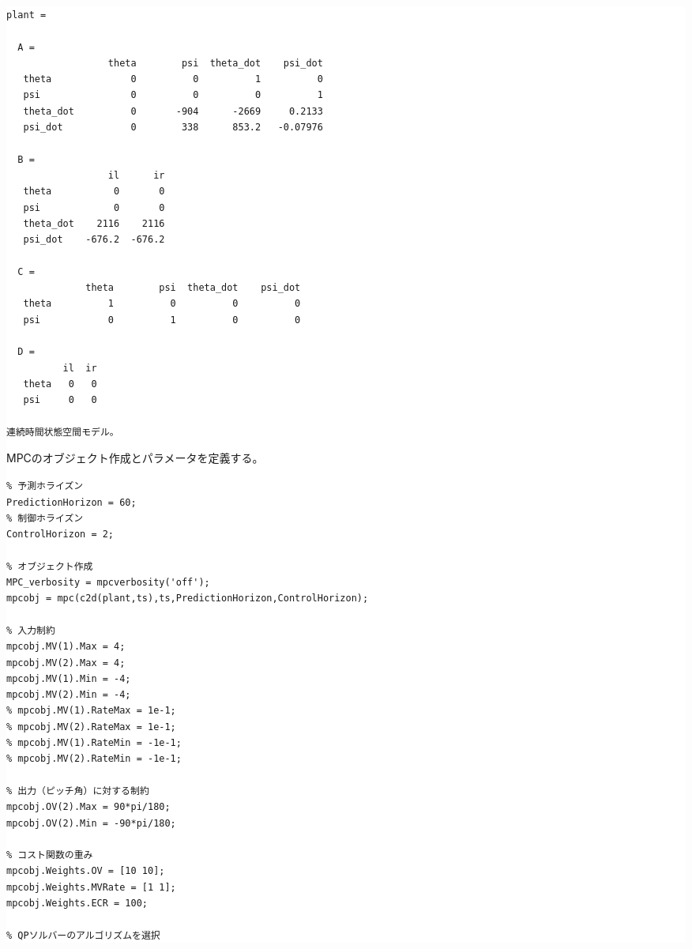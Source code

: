 
```text:Output
plant =
 
  A = 
                  theta        psi  theta_dot    psi_dot
   theta              0          0          1          0
   psi                0          0          0          1
   theta_dot          0       -904      -2669     0.2133
   psi_dot            0        338      853.2   -0.07976
 
  B = 
                  il      ir
   theta           0       0
   psi             0       0
   theta_dot    2116    2116
   psi_dot    -676.2  -676.2
 
  C = 
              theta        psi  theta_dot    psi_dot
   theta          1          0          0          0
   psi            0          1          0          0
 
  D = 
          il  ir
   theta   0   0
   psi     0   0
 
連続時間状態空間モデル。
```



MPCのオブジェクト作成とパラメータを定義する。



```matlab:Code
% 予測ホライズン
PredictionHorizon = 60;
% 制御ホライズン
ControlHorizon = 2;

% オブジェクト作成
MPC_verbosity = mpcverbosity('off');
mpcobj = mpc(c2d(plant,ts),ts,PredictionHorizon,ControlHorizon);

% 入力制約
mpcobj.MV(1).Max = 4;
mpcobj.MV(2).Max = 4;
mpcobj.MV(1).Min = -4;
mpcobj.MV(2).Min = -4;
% mpcobj.MV(1).RateMax = 1e-1;
% mpcobj.MV(2).RateMax = 1e-1;
% mpcobj.MV(1).RateMin = -1e-1;
% mpcobj.MV(2).RateMin = -1e-1;

% 出力（ピッチ角）に対する制約
mpcobj.OV(2).Max = 90*pi/180;
mpcobj.OV(2).Min = -90*pi/180;

% コスト関数の重み
mpcobj.Weights.OV = [10 10];
mpcobj.Weights.MVRate = [1 1];
mpcobj.Weights.ECR = 100;

% QPソルバーのアルゴリズムを選択
```